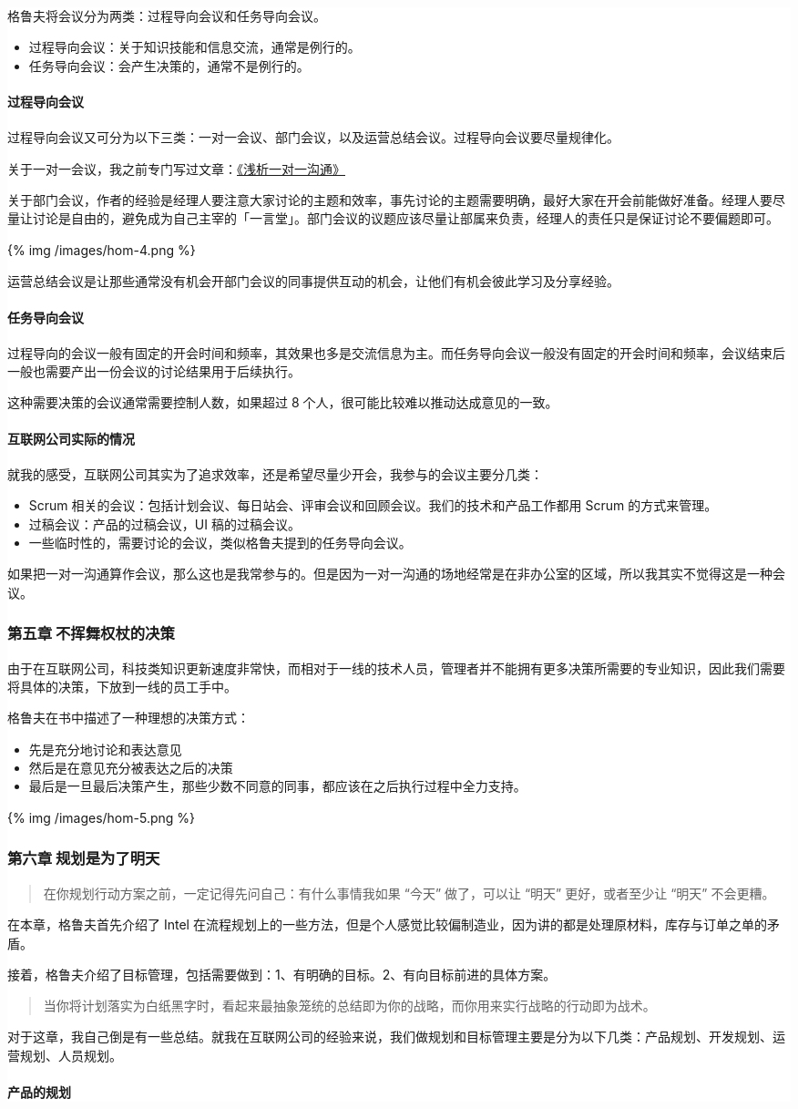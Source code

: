 格鲁夫将会议分为两类：过程导向会议和任务导向会议。

 * 过程导向会议：关于知识技能和信息交流，通常是例行的。
 * 任务导向会议：会产生决策的，通常不是例行的。

#### 过程导向会议

过程导向会议又可分为以下三类：一对一会议、部门会议，以及运营总结会议。过程导向会议要尽量规律化。

关于一对一会议，我之前专门写过文章：[《浅析一对一沟通》](http://blog.devtang.com/2015/10/25/one-on-one-summary/)

关于部门会议，作者的经验是经理人要注意大家讨论的主题和效率，事先讨论的主题需要明确，最好大家在开会前能做好准备。经理人要尽量让讨论是自由的，避免成为自己主宰的「一言堂」。部门会议的议题应该尽量让部属来负责，经理人的责任只是保证讨论不要偏题即可。

{% img /images/hom-4.png %}


运营总结会议是让那些通常没有机会开部门会议的同事提供互动的机会，让他们有机会彼此学习及分享经验。

#### 任务导向会议

过程导向的会议一般有固定的开会时间和频率，其效果也多是交流信息为主。而任务导向会议一般没有固定的开会时间和频率，会议结束后一般也需要产出一份会议的讨论结果用于后续执行。

这种需要决策的会议通常需要控制人数，如果超过 8 个人，很可能比较难以推动达成意见的一致。

#### 互联网公司实际的情况

就我的感受，互联网公司其实为了追求效率，还是希望尽量少开会，我参与的会议主要分几类：

 * Scrum 相关的会议：包括计划会议、每日站会、评审会议和回顾会议。我们的技术和产品工作都用 Scrum 的方式来管理。
 * 过稿会议：产品的过稿会议，UI 稿的过稿会议。
 * 一些临时性的，需要讨论的会议，类似格鲁夫提到的任务导向会议。

如果把一对一沟通算作会议，那么这也是我常参与的。但是因为一对一沟通的场地经常是在非办公室的区域，所以我其实不觉得这是一种会议。

### 第五章 不挥舞权杖的决策

由于在互联网公司，科技类知识更新速度非常快，而相对于一线的技术人员，管理者并不能拥有更多决策所需要的专业知识，因此我们需要将具体的决策，下放到一线的员工手中。

格鲁夫在书中描述了一种理想的决策方式：

 * 先是充分地讨论和表达意见
 * 然后是在意见充分被表达之后的决策
 * 最后是一旦最后决策产生，那些少数不同意的同事，都应该在之后执行过程中全力支持。

{% img /images/hom-5.png %}

### 第六章 规划是为了明天

> 在你规划行动方案之前，一定记得先问自己：有什么事情我如果 “今天” 做了，可以让 “明天” 更好，或者至少让 “明天” 不会更糟。

在本章，格鲁夫首先介绍了 Intel 在流程规划上的一些方法，但是个人感觉比较偏制造业，因为讲的都是处理原材料，库存与订单之单的矛盾。

接着，格鲁夫介绍了目标管理，包括需要做到：1、有明确的目标。2、有向目标前进的具体方案。

> 当你将计划落实为白纸黑字时，看起来最抽象笼统的总结即为你的战略，而你用来实行战略的行动即为战术。

对于这章，我自己倒是有一些总结。就我在互联网公司的经验来说，我们做规划和目标管理主要是分为以下几类：产品规划、开发规划、运营规划、人员规划。

#### 产品的规划
